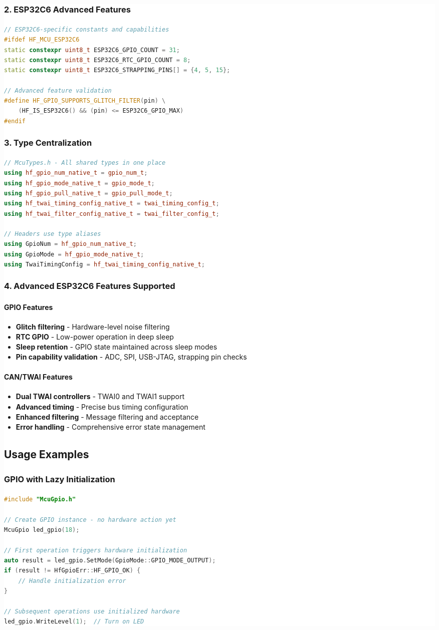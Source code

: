 ### 2. ESP32C6 Advanced Features
```cpp
// ESP32C6-specific constants and capabilities
#ifdef HF_MCU_ESP32C6
static constexpr uint8_t ESP32C6_GPIO_COUNT = 31;
static constexpr uint8_t ESP32C6_RTC_GPIO_COUNT = 8;
static constexpr uint8_t ESP32C6_STRAPPING_PINS[] = {4, 5, 15};

// Advanced feature validation
#define HF_GPIO_SUPPORTS_GLITCH_FILTER(pin) \
    (HF_IS_ESP32C6() && (pin) <= ESP32C6_GPIO_MAX)
#endif
```

### 3. Type Centralization
```cpp
// McuTypes.h - All shared types in one place
using hf_gpio_num_native_t = gpio_num_t;
using hf_gpio_mode_native_t = gpio_mode_t;
using hf_gpio_pull_native_t = gpio_pull_mode_t;
using hf_twai_timing_config_native_t = twai_timing_config_t;
using hf_twai_filter_config_native_t = twai_filter_config_t;

// Headers use type aliases
using GpioNum = hf_gpio_num_native_t;
using GpioMode = hf_gpio_mode_native_t;
using TwaiTimingConfig = hf_twai_timing_config_native_t;
```

### 4. Advanced ESP32C6 Features Supported

#### GPIO Features
- **Glitch filtering** - Hardware-level noise filtering
- **RTC GPIO** - Low-power operation in deep sleep
- **Sleep retention** - GPIO state maintained across sleep modes
- **Pin capability validation** - ADC, SPI, USB-JTAG, strapping pin checks

#### CAN/TWAI Features
- **Dual TWAI controllers** - TWAI0 and TWAI1 support
- **Advanced timing** - Precise bus timing configuration
- **Enhanced filtering** - Message filtering and acceptance
- **Error handling** - Comprehensive error state management

## Usage Examples

### GPIO with Lazy Initialization
```cpp
#include "McuGpio.h"

// Create GPIO instance - no hardware action yet
McuGpio led_gpio(18);

// First operation triggers hardware initialization
auto result = led_gpio.SetMode(GpioMode::GPIO_MODE_OUTPUT);
if (result != HfGpioErr::HF_GPIO_OK) {
    // Handle initialization error
}

// Subsequent operations use initialized hardware
led_gpio.WriteLevel(1);  // Turn on LED
```
